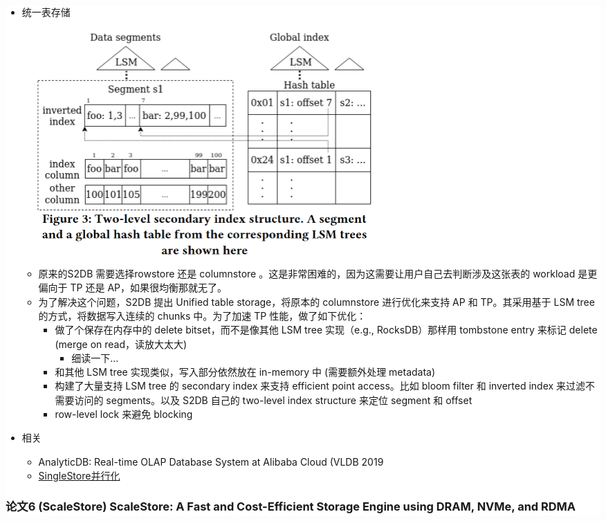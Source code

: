 - 统一表存储

  <img src="../../photos/Unify/image-20220801152458596.png" alt="image-20220801152458596" style="zoom: 50%;" />

  - 原来的S2DB 需要选择rowstore 还是 columnstore 。这是非常困难的，因为这需要让用户自己去判断涉及这张表的 workload 是更偏向于 TP 还是 AP，如果很均衡那就无了。
  - 为了解决这个问题，S2DB 提出 Unified table storage，将原本的 columnstore 进行优化来支持 AP 和 TP。其采用基于 LSM tree 的方式，将数据写入连续的 chunks 中。为了加速 TP 性能，做了如下优化：
    - 做了个保存在内存中的 delete bitset，而不是像其他 LSM tree 实现（e.g., RocksDB）那样用 tombstone entry 来标记 delete (merge on read，读放大太大)
      - 细读一下...
    - 和其他 LSM tree 实现类似，写入部分依然放在 in-memory 中 (需要额外处理 metadata)
    - 构建了大量支持 LSM tree 的 secondary index 来支持 efficient point access。比如 bloom filter 和 inverted index 来过滤不需要访问的 segments。以及 S2DB 自己的 two-level index structure 来定位 segment 和 offset
    - row-level lock 来避免 blocking

- 相关

  - AnalyticDB: Real-time OLAP Database System at Alibaba Cloud (VLDB 2019
  - [SingleStore并行化](https://link.zhihu.com/?target=https%3A//www.singlestore.com/blog/how-to-process-trillion-rows-per-second-ad-hoc-analytic-queries/)

### 论文6 (ScaleStore) ScaleStore: A Fast and Cost-Efficient Storage Engine using DRAM, NVMe, and RDMA

